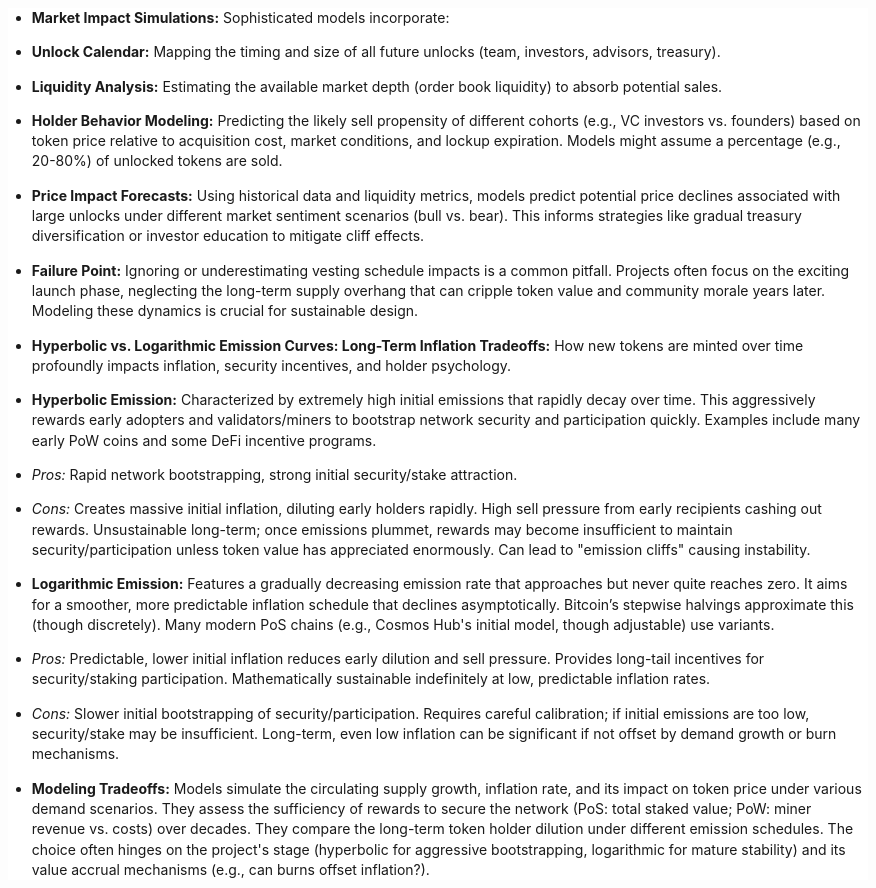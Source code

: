 *   **Market Impact Simulations:** Sophisticated models incorporate:

*   **Unlock Calendar:** Mapping the timing and size of all future unlocks (team, investors, advisors, treasury).

*   **Liquidity Analysis:** Estimating the available market depth (order book liquidity) to absorb potential sales.

*   **Holder Behavior Modeling:** Predicting the likely sell propensity of different cohorts (e.g., VC investors vs. founders) based on token price relative to acquisition cost, market conditions, and lockup expiration. Models might assume a percentage (e.g., 20-80%) of unlocked tokens are sold.

*   **Price Impact Forecasts:** Using historical data and liquidity metrics, models predict potential price declines associated with large unlocks under different market sentiment scenarios (bull vs. bear). This informs strategies like gradual treasury diversification or investor education to mitigate cliff effects.

*   **Failure Point:** Ignoring or underestimating vesting schedule impacts is a common pitfall. Projects often focus on the exciting launch phase, neglecting the long-term supply overhang that can cripple token value and community morale years later. Modeling these dynamics is crucial for sustainable design.

*   **Hyperbolic vs. Logarithmic Emission Curves: Long-Term Inflation Tradeoffs:** How new tokens are minted over time profoundly impacts inflation, security incentives, and holder psychology.

*   **Hyperbolic Emission:** Characterized by extremely high initial emissions that rapidly decay over time. This aggressively rewards early adopters and validators/miners to bootstrap network security and participation quickly. Examples include many early PoW coins and some DeFi incentive programs.

*   *Pros:* Rapid network bootstrapping, strong initial security/stake attraction.

*   *Cons:* Creates massive initial inflation, diluting early holders rapidly. High sell pressure from early recipients cashing out rewards. Unsustainable long-term; once emissions plummet, rewards may become insufficient to maintain security/participation unless token value has appreciated enormously. Can lead to "emission cliffs" causing instability.

*   **Logarithmic Emission:** Features a gradually decreasing emission rate that approaches but never quite reaches zero. It aims for a smoother, more predictable inflation schedule that declines asymptotically. Bitcoin’s stepwise halvings approximate this (though discretely). Many modern PoS chains (e.g., Cosmos Hub's initial model, though adjustable) use variants.

*   *Pros:* Predictable, lower initial inflation reduces early dilution and sell pressure. Provides long-tail incentives for security/staking participation. Mathematically sustainable indefinitely at low, predictable inflation rates.

*   *Cons:* Slower initial bootstrapping of security/participation. Requires careful calibration; if initial emissions are too low, security/stake may be insufficient. Long-term, even low inflation can be significant if not offset by demand growth or burn mechanisms.

*   **Modeling Tradeoffs:** Models simulate the circulating supply growth, inflation rate, and its impact on token price under various demand scenarios. They assess the sufficiency of rewards to secure the network (PoS: total staked value; PoW: miner revenue vs. costs) over decades. They compare the long-term token holder dilution under different emission schedules. The choice often hinges on the project's stage (hyperbolic for aggressive bootstrapping, logarithmic for mature stability) and its value accrual mechanisms (e.g., can burns offset inflation?).
